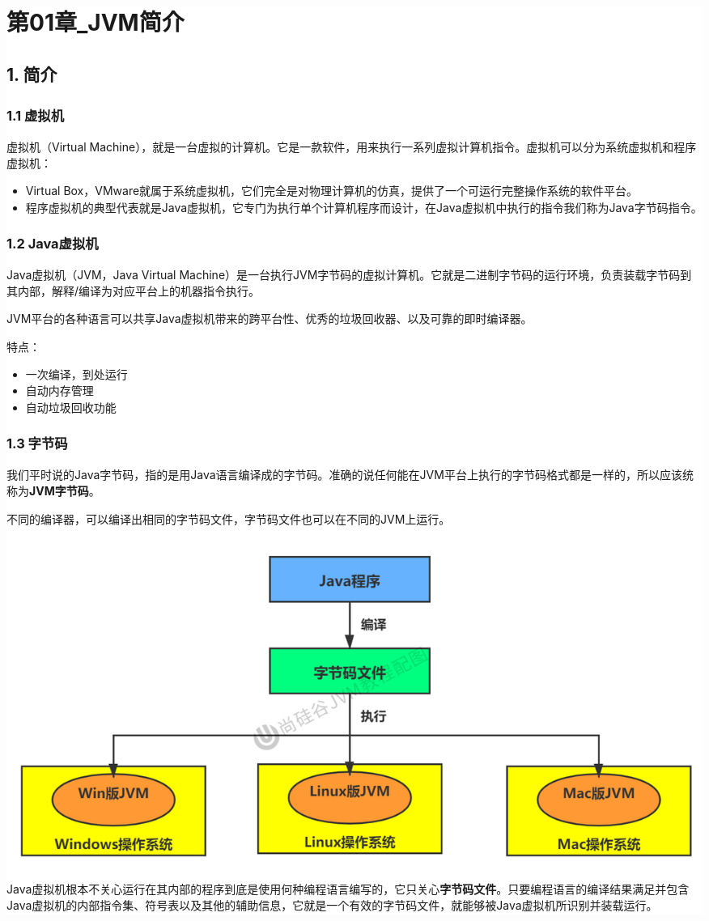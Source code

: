 # 第01章_JVM简介

## 1. 简介

### 1.1 虚拟机

虚拟机（Virtual Machine），就是一台虚拟的计算机。它是一款软件，用来执行一系列虚拟计算机指令。虚拟机可以分为系统虚拟机和程序虚拟机：

- Virtual Box，VMware就属于系统虚拟机，它们完全是对物理计算机的仿真，提供了一个可运行完整操作系统的软件平台。
- 程序虚拟机的典型代表就是Java虚拟机，它专门为执行单个计算机程序而设计，在Java虚拟机中执行的指令我们称为Java字节码指令。

### 1.2 Java虚拟机

Java虚拟机（JVM，Java Virtual Machine）是一台执行JVM字节码的虚拟计算机。它就是二进制字节码的运行环境，负责装载字节码到其内部，解释/编译为对应平台上的机器指令执行。

JVM平台的各种语言可以共享Java虚拟机带来的跨平台性、优秀的垃圾回收器、以及可靠的即时编译器。

特点：

- 一次编译，到处运行
- 自动内存管理
- 自动垃圾回收功能

### 1.3 字节码

我们平时说的Java字节码，指的是用Java语言编译成的字节码。准确的说任何能在JVM平台上执行的字节码格式都是一样的，所以应该统称为**JVM字节码**。

不同的编译器，可以编译出相同的字节码文件，字节码文件也可以在不同的JVM上运行。

![](images/Snipaste20231028121759.png)

Java虚拟机根本不关心运行在其内部的程序到底是使用何种编程语言编写的，它只关心**字节码文件**。只要编程语言的编译结果满足并包含Java虚拟机的内部指令集、符号表以及其他的辅助信息，它就是一个有效的字节码文件，就能够被Java虚拟机所识别并装载运行。
